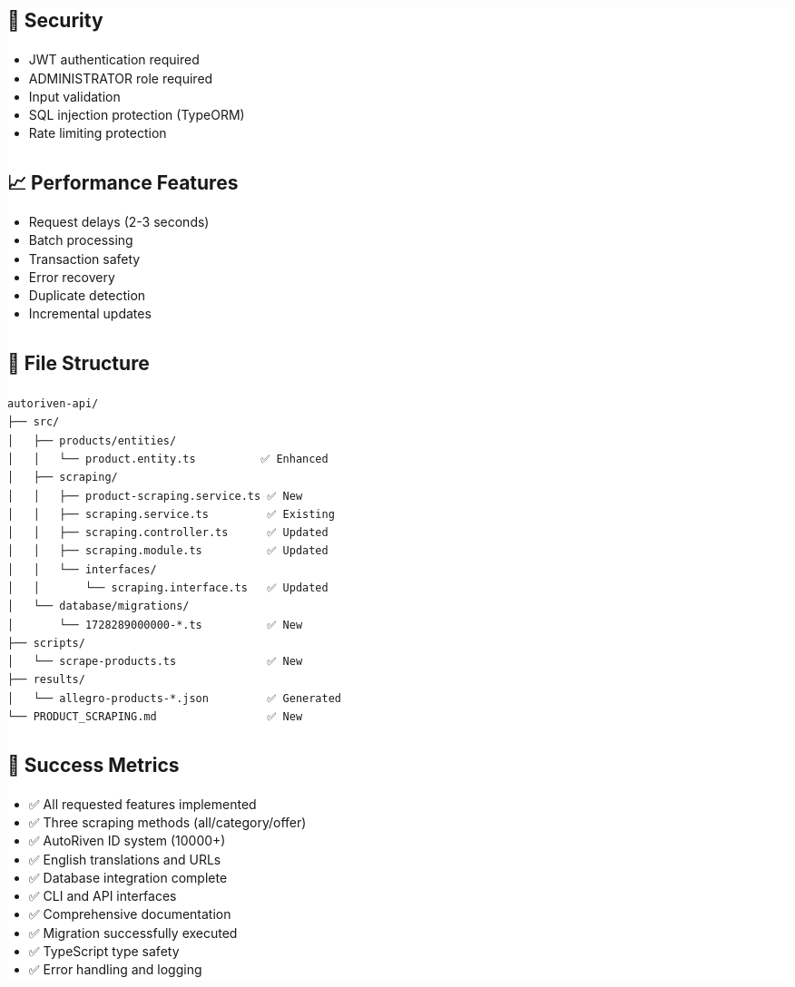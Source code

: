 ## 🔐 Security

- JWT authentication required
- ADMINISTRATOR role required
- Input validation
- SQL injection protection (TypeORM)
- Rate limiting protection

## 📈 Performance Features

- Request delays (2-3 seconds)
- Batch processing
- Transaction safety
- Error recovery
- Duplicate detection
- Incremental updates

## 📁 File Structure

```
autoriven-api/
├── src/
│   ├── products/entities/
│   │   └── product.entity.ts          ✅ Enhanced
│   ├── scraping/
│   │   ├── product-scraping.service.ts ✅ New
│   │   ├── scraping.service.ts         ✅ Existing
│   │   ├── scraping.controller.ts      ✅ Updated
│   │   ├── scraping.module.ts          ✅ Updated
│   │   └── interfaces/
│   │       └── scraping.interface.ts   ✅ Updated
│   └── database/migrations/
│       └── 1728289000000-*.ts          ✅ New
├── scripts/
│   └── scrape-products.ts              ✅ New
├── results/
│   └── allegro-products-*.json         ✅ Generated
└── PRODUCT_SCRAPING.md                 ✅ New
```

## 🎉 Success Metrics

- ✅ All requested features implemented
- ✅ Three scraping methods (all/category/offer)
- ✅ AutoRiven ID system (10000+)
- ✅ English translations and URLs
- ✅ Database integration complete
- ✅ CLI and API interfaces
- ✅ Comprehensive documentation
- ✅ Migration successfully executed
- ✅ TypeScript type safety
- ✅ Error handling and logging
